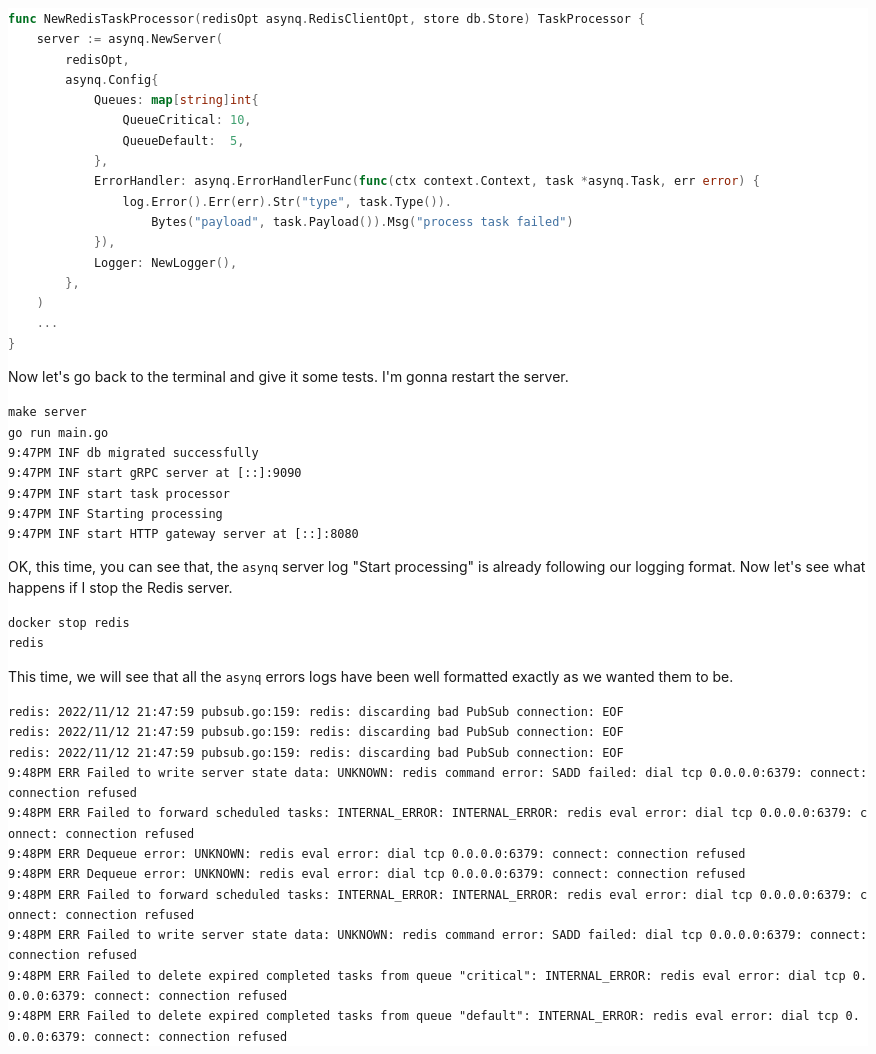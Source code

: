 ```go
func NewRedisTaskProcessor(redisOpt asynq.RedisClientOpt, store db.Store) TaskProcessor {
	server := asynq.NewServer(
		redisOpt,
		asynq.Config{
			Queues: map[string]int{
				QueueCritical: 10,
				QueueDefault:  5,
			},
			ErrorHandler: asynq.ErrorHandlerFunc(func(ctx context.Context, task *asynq.Task, err error) {
				log.Error().Err(err).Str("type", task.Type()).
					Bytes("payload", task.Payload()).Msg("process task failed")
			}),
			Logger: NewLogger(),
		},
	)
	...
}
```

Now let's go back to the terminal and give it some tests. I'm gonna 
restart the server.

```shell
make server
go run main.go
9:47PM INF db migrated successfully
9:47PM INF start gRPC server at [::]:9090
9:47PM INF start task processor
9:47PM INF Starting processing
9:47PM INF start HTTP gateway server at [::]:8080
```

OK, this time, you can see that, the `asynq` server log "Start processing"
is already following our logging format. Now let's see what happens if I
stop the Redis server.

```shell
docker stop redis
redis
```

This time, we will see that all the `asynq` errors logs have been well 
formatted exactly as we wanted them to be.

```shell
redis: 2022/11/12 21:47:59 pubsub.go:159: redis: discarding bad PubSub connection: EOF
redis: 2022/11/12 21:47:59 pubsub.go:159: redis: discarding bad PubSub connection: EOF
redis: 2022/11/12 21:47:59 pubsub.go:159: redis: discarding bad PubSub connection: EOF
9:48PM ERR Failed to write server state data: UNKNOWN: redis command error: SADD failed: dial tcp 0.0.0.0:6379: connect: connection refused
9:48PM ERR Failed to forward scheduled tasks: INTERNAL_ERROR: INTERNAL_ERROR: redis eval error: dial tcp 0.0.0.0:6379: connect: connection refused
9:48PM ERR Dequeue error: UNKNOWN: redis eval error: dial tcp 0.0.0.0:6379: connect: connection refused
9:48PM ERR Dequeue error: UNKNOWN: redis eval error: dial tcp 0.0.0.0:6379: connect: connection refused
9:48PM ERR Failed to forward scheduled tasks: INTERNAL_ERROR: INTERNAL_ERROR: redis eval error: dial tcp 0.0.0.0:6379: connect: connection refused
9:48PM ERR Failed to write server state data: UNKNOWN: redis command error: SADD failed: dial tcp 0.0.0.0:6379: connect: connection refused
9:48PM ERR Failed to delete expired completed tasks from queue "critical": INTERNAL_ERROR: redis eval error: dial tcp 0.0.0.0:6379: connect: connection refused
9:48PM ERR Failed to delete expired completed tasks from queue "default": INTERNAL_ERROR: redis eval error: dial tcp 0.0.0.0:6379: connect: connection refused
```
